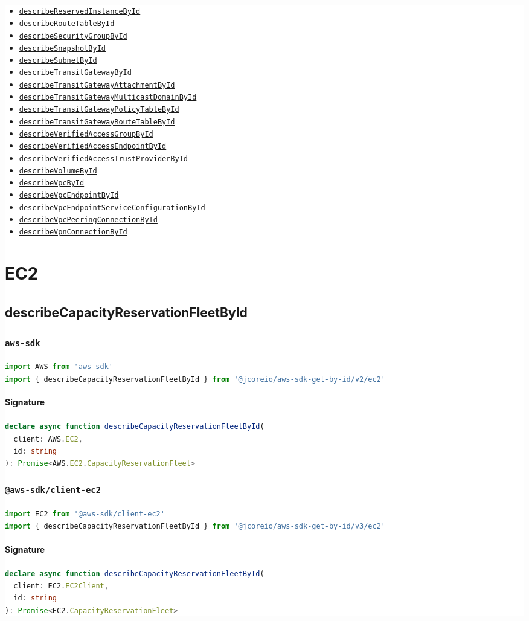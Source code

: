   - [`describeReservedInstanceById`](#describereservedinstancebyid)
  - [`describeRouteTableById`](#describeroutetablebyid)
  - [`describeSecurityGroupById`](#describesecuritygroupbyid)
  - [`describeSnapshotById`](#describesnapshotbyid)
  - [`describeSubnetById`](#describesubnetbyid)
  - [`describeTransitGatewayById`](#describetransitgatewaybyid)
  - [`describeTransitGatewayAttachmentById`](#describetransitgatewayattachmentbyid)
  - [`describeTransitGatewayMulticastDomainById`](#describetransitgatewaymulticastdomainbyid)
  - [`describeTransitGatewayPolicyTableById`](#describetransitgatewaypolicytablebyid)
  - [`describeTransitGatewayRouteTableById`](#describetransitgatewayroutetablebyid)
  - [`describeVerifiedAccessGroupById`](#describeverifiedaccessgroupbyid)
  - [`describeVerifiedAccessEndpointById`](#describeverifiedaccessendpointbyid)
  - [`describeVerifiedAccessTrustProviderById`](#describeverifiedaccesstrustproviderbyid)
  - [`describeVolumeById`](#describevolumebyid)
  - [`describeVpcById`](#describevpcbyid)
  - [`describeVpcEndpointById`](#describevpcendpointbyid)
  - [`describeVpcEndpointServiceConfigurationById`](#describevpcendpointserviceconfigurationbyid)
  - [`describeVpcPeeringConnectionById`](#describevpcpeeringconnectionbyid)
  - [`describeVpnConnectionById`](#describevpnconnectionbyid)

# EC2

## describeCapacityReservationFleetById

### `aws-sdk`

```ts
import AWS from 'aws-sdk'
import { describeCapacityReservationFleetById } from '@jcoreio/aws-sdk-get-by-id/v2/ec2'
```

#### Signature

```ts
declare async function describeCapacityReservationFleetById(
  client: AWS.EC2,
  id: string
): Promise<AWS.EC2.CapacityReservationFleet>
```

### `@aws-sdk/client-ec2`

```ts
import EC2 from '@aws-sdk/client-ec2'
import { describeCapacityReservationFleetById } from '@jcoreio/aws-sdk-get-by-id/v3/ec2'
```

#### Signature

```ts
declare async function describeCapacityReservationFleetById(
  client: EC2.EC2Client,
  id: string
): Promise<EC2.CapacityReservationFleet>
```
